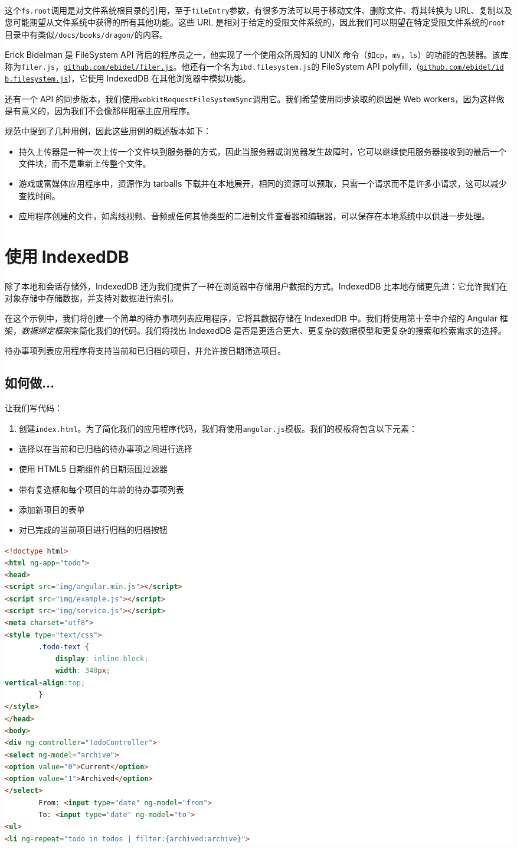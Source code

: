 这个`fs.root`调用是对文件系统根目录的引用，至于`fileEntry`参数，有很多方法可以用于移动文件、删除文件、将其转换为 URL、复制以及您可能期望从文件系统中获得的所有其他功能。这些 URL 是相对于给定的受限文件系统的，因此我们可以期望在特定受限文件系统的`root`目录中有类似`/docs/books/dragon/`的内容。

Erick Bidelman 是 FileSystem API 背后的程序员之一，他实现了一个使用众所周知的 UNIX 命令（如`cp`，`mv`，`ls`）的功能的包装器。该库称为`filer.js`，[`github.com/ebidel/filer.js`](https://github.com/ebidel/filer.js)。他还有一个名为`ibd.filesystem.js`的 FileSystem API polyfill，([`github.com/ebidel/idb.filesystem.js`](https://github.com/ebidel/idb.filesystem.js))，它使用 IndexedDB 在其他浏览器中模拟功能。

还有一个 API 的同步版本，我们使用`webkitRequestFileSystemSync`调用它。我们希望使用同步读取的原因是 Web workers，因为这样做是有意义的，因为我们不会像那样阻塞主应用程序。

规范中提到了几种用例，因此这些用例的概述版本如下：

+   持久上传器是一种一次上传一个文件块到服务器的方式，因此当服务器或浏览器发生故障时，它可以继续使用服务器接收到的最后一个文件块，而不是重新上传整个文件。

+   游戏或富媒体应用程序中，资源作为 tarballs 下载并在本地展开，相同的资源可以预取，只需一个请求而不是许多小请求，这可以减少查找时间。

+   应用程序创建的文件，如离线视频、音频或任何其他类型的二进制文件查看器和编辑器，可以保存在本地系统中以供进一步处理。

# 使用 IndexedDB

除了本地和会话存储外，IndexedDB 还为我们提供了一种在浏览器中存储用户数据的方式。IndexedDB 比本地存储更先进：它允许我们在对象存储中存储数据，并支持对数据进行索引。

在这个示例中，我们将创建一个简单的待办事项列表应用程序，它将其数据存储在 IndexedDB 中。我们将使用第十章中介绍的 Angular 框架，*数据绑定框架*来简化我们的代码。我们将找出 IndexedDB 是否是更适合更大、更复杂的数据模型和更复杂的搜索和检索需求的选择。

待办事项列表应用程序将支持当前和已归档的项目，并允许按日期筛选项目。

## 如何做...

让我们写代码：

1.  创建`index.html`。为了简化我们的应用程序代码，我们将使用`angular.js`模板。我们的模板将包含以下元素：

+   选择以在当前和已归档的待办事项之间进行选择

+   使用 HTML5 日期组件的日期范围过滤器

+   带有复选框和每个项目的年龄的待办事项列表

+   添加新项目的表单

+   对已完成的当前项目进行归档的归档按钮

```html
<!doctype html>
<html ng-app="todo">
<head>
<script src="img/angular.min.js"></script>
<script src="img/example.js"></script>
<script src="img/service.js"></script>
<meta charset="utf8">
<style type="text/css">
        .todo-text {
            display: inline-block;
            width: 340px;
vertical-align:top;
        }
</style>
</head>
<body>
<div ng-controller="TodoController">
<select ng-model="archive">
<option value="0">Current</option>
<option value="1">Archived</option>
</select>
        From: <input type="date" ng-model="from">
        To: <input type="date" ng-model="to">
<ul>
<li ng-repeat="todo in todos | filter:{archived:archive}">
```